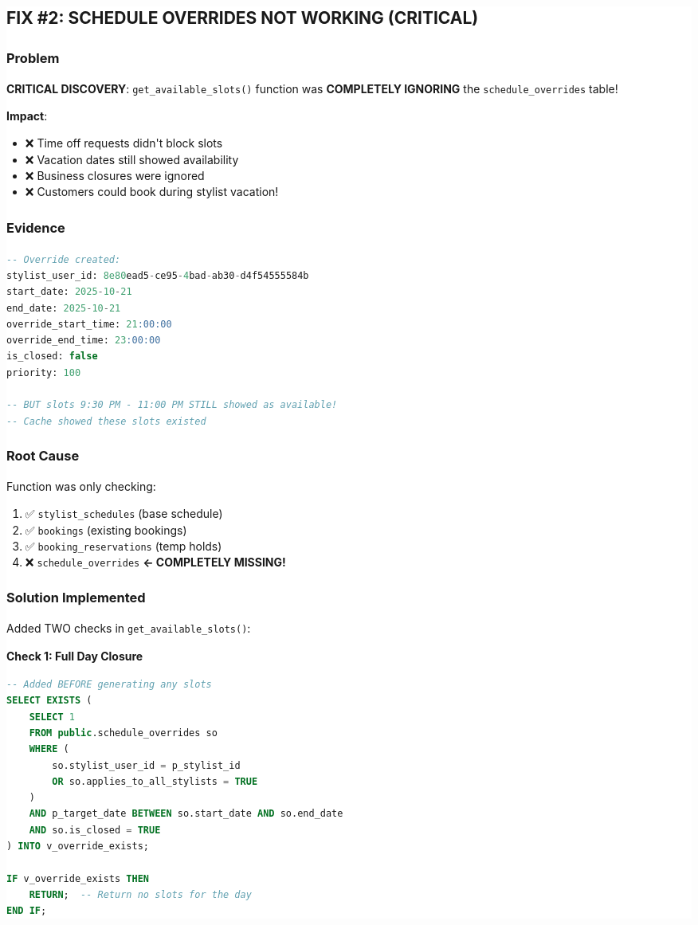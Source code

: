 
## FIX #2: SCHEDULE OVERRIDES NOT WORKING (CRITICAL)

### Problem
**CRITICAL DISCOVERY**: `get_available_slots()` function was **COMPLETELY IGNORING** the `schedule_overrides` table!

**Impact**:
- ❌ Time off requests didn't block slots
- ❌ Vacation dates still showed availability
- ❌ Business closures were ignored
- ❌ Customers could book during stylist vacation!

### Evidence
```sql
-- Override created:
stylist_user_id: 8e80ead5-ce95-4bad-ab30-d4f54555584b
start_date: 2025-10-21
end_date: 2025-10-21
override_start_time: 21:00:00
override_end_time: 23:00:00
is_closed: false
priority: 100

-- BUT slots 9:30 PM - 11:00 PM STILL showed as available!
-- Cache showed these slots existed
```

### Root Cause
Function was only checking:
1. ✅ `stylist_schedules` (base schedule)
2. ✅ `bookings` (existing bookings)
3. ✅ `booking_reservations` (temp holds)
4. ❌ `schedule_overrides` **← COMPLETELY MISSING!**

### Solution Implemented

Added TWO checks in `get_available_slots()`:

**Check 1: Full Day Closure**
```sql
-- Added BEFORE generating any slots
SELECT EXISTS (
    SELECT 1 
    FROM public.schedule_overrides so
    WHERE (
        so.stylist_user_id = p_stylist_id 
        OR so.applies_to_all_stylists = TRUE
    )
    AND p_target_date BETWEEN so.start_date AND so.end_date
    AND so.is_closed = TRUE
) INTO v_override_exists;

IF v_override_exists THEN
    RETURN;  -- Return no slots for the day
END IF;
```
